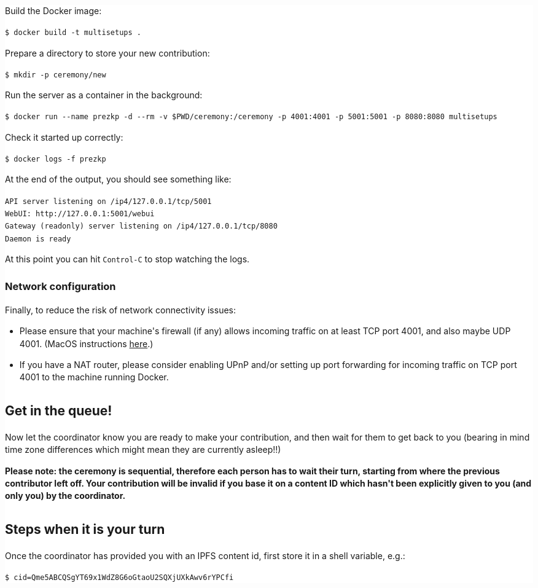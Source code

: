Build the Docker image:

    $ docker build -t multisetups .

Prepare a directory to store your new contribution:

    $ mkdir -p ceremony/new

Run the server as a container in the background:

    $ docker run --name prezkp -d --rm -v $PWD/ceremony:/ceremony -p 4001:4001 -p 5001:5001 -p 8080:8080 multisetups

Check it started up correctly:

    $ docker logs -f prezkp

At the end of the output, you should see something like:

    API server listening on /ip4/127.0.0.1/tcp/5001
    WebUI: http://127.0.0.1:5001/webui
    Gateway (readonly) server listening on /ip4/127.0.0.1/tcp/8080
    Daemon is ready

At this point you can hit `Control-C` to stop watching the logs.

### Network configuration

Finally, to reduce the risk of network connectivity issues:

  - Please ensure that your machine's firewall (if any) allows
    incoming traffic on at least TCP port 4001, and also maybe
    UDP 4001.  (MacOS instructions
    [here](https://support.apple.com/en-gb/guide/mac-help/mh11783/mac).)

  - If you have a NAT router, please consider enabling UPnP
    and/or setting up port forwarding for incoming traffic on
    TCP port 4001 to the machine running Docker.

## Get in the queue!

Now let the coordinator know you are ready to make your contribution,
and then wait for them to get back to you (bearing in mind time zone
differences which might mean they are currently asleep!!)

**Please note: the ceremony is sequential, therefore each person has
to wait their turn, starting from where the previous contributor left
off.  Your contribution will be invalid if you base it on a content ID
which hasn't been explicitly given to you (and only you) by the
coordinator.**

## Steps when it is your turn

Once the coordinator has provided you with an IPFS content id, first
store it in a shell variable, e.g.:

    $ cid=Qme5ABCQSgYT69x1WdZ8G6oGtaoU2SQXjUXkAwv6rYPCfi
